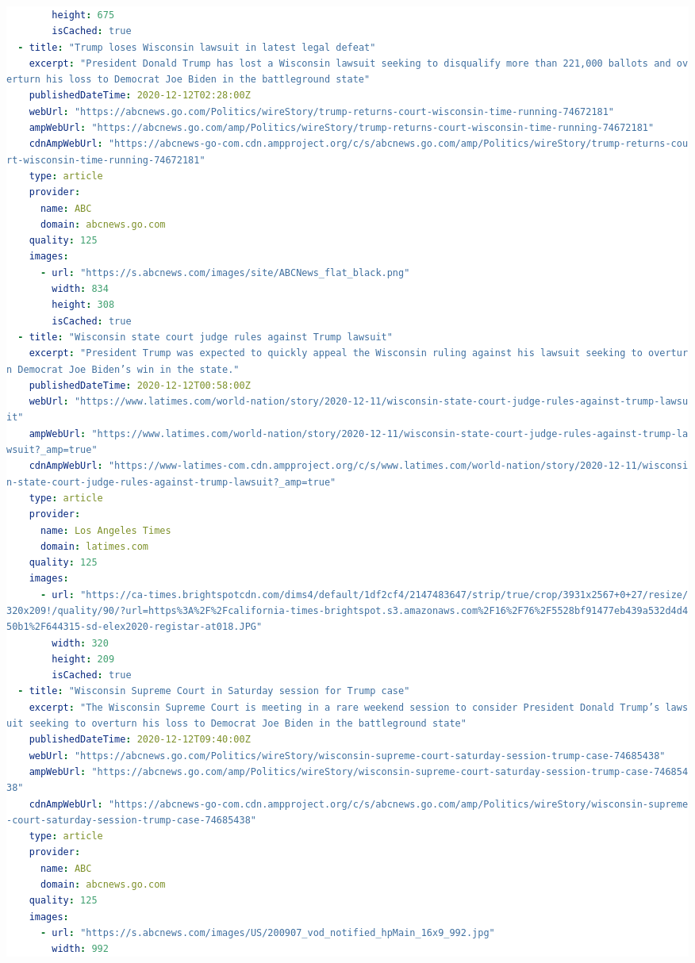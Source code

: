 ```yaml
        height: 675
        isCached: true
  - title: "Trump loses Wisconsin lawsuit in latest legal defeat"
    excerpt: "President Donald Trump has lost a Wisconsin lawsuit seeking to disqualify more than 221,000 ballots and overturn his loss to Democrat Joe Biden in the battleground state"
    publishedDateTime: 2020-12-12T02:28:00Z
    webUrl: "https://abcnews.go.com/Politics/wireStory/trump-returns-court-wisconsin-time-running-74672181"
    ampWebUrl: "https://abcnews.go.com/amp/Politics/wireStory/trump-returns-court-wisconsin-time-running-74672181"
    cdnAmpWebUrl: "https://abcnews-go-com.cdn.ampproject.org/c/s/abcnews.go.com/amp/Politics/wireStory/trump-returns-court-wisconsin-time-running-74672181"
    type: article
    provider:
      name: ABC
      domain: abcnews.go.com
    quality: 125
    images:
      - url: "https://s.abcnews.com/images/site/ABCNews_flat_black.png"
        width: 834
        height: 308
        isCached: true
  - title: "Wisconsin state court judge rules against Trump lawsuit"
    excerpt: "President Trump was expected to quickly appeal the Wisconsin ruling against his lawsuit seeking to overturn Democrat Joe Biden’s win in the state."
    publishedDateTime: 2020-12-12T00:58:00Z
    webUrl: "https://www.latimes.com/world-nation/story/2020-12-11/wisconsin-state-court-judge-rules-against-trump-lawsuit"
    ampWebUrl: "https://www.latimes.com/world-nation/story/2020-12-11/wisconsin-state-court-judge-rules-against-trump-lawsuit?_amp=true"
    cdnAmpWebUrl: "https://www-latimes-com.cdn.ampproject.org/c/s/www.latimes.com/world-nation/story/2020-12-11/wisconsin-state-court-judge-rules-against-trump-lawsuit?_amp=true"
    type: article
    provider:
      name: Los Angeles Times
      domain: latimes.com
    quality: 125
    images:
      - url: "https://ca-times.brightspotcdn.com/dims4/default/1df2cf4/2147483647/strip/true/crop/3931x2567+0+27/resize/320x209!/quality/90/?url=https%3A%2F%2Fcalifornia-times-brightspot.s3.amazonaws.com%2F16%2F76%2F5528bf91477eb439a532d4d450b1%2F644315-sd-elex2020-registar-at018.JPG"
        width: 320
        height: 209
        isCached: true
  - title: "Wisconsin Supreme Court in Saturday session for Trump case"
    excerpt: "The Wisconsin Supreme Court is meeting in a rare weekend session to consider President Donald Trump’s lawsuit seeking to overturn his loss to Democrat Joe Biden in the battleground state"
    publishedDateTime: 2020-12-12T09:40:00Z
    webUrl: "https://abcnews.go.com/Politics/wireStory/wisconsin-supreme-court-saturday-session-trump-case-74685438"
    ampWebUrl: "https://abcnews.go.com/amp/Politics/wireStory/wisconsin-supreme-court-saturday-session-trump-case-74685438"
    cdnAmpWebUrl: "https://abcnews-go-com.cdn.ampproject.org/c/s/abcnews.go.com/amp/Politics/wireStory/wisconsin-supreme-court-saturday-session-trump-case-74685438"
    type: article
    provider:
      name: ABC
      domain: abcnews.go.com
    quality: 125
    images:
      - url: "https://s.abcnews.com/images/US/200907_vod_notified_hpMain_16x9_992.jpg"
        width: 992
```